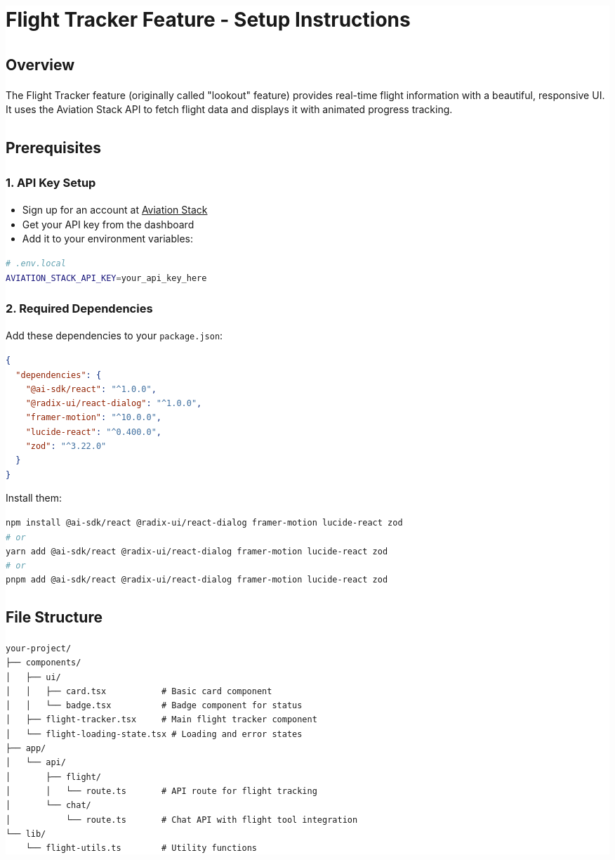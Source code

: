 # Flight Tracker Feature - Setup Instructions

## Overview
The Flight Tracker feature (originally called "lookout" feature) provides real-time flight information with a beautiful, responsive UI. It uses the Aviation Stack API to fetch flight data and displays it with animated progress tracking.

## Prerequisites

### 1. API Key Setup
- Sign up for an account at [Aviation Stack](https://aviationstack.com/)
- Get your API key from the dashboard
- Add it to your environment variables:

```bash
# .env.local
AVIATION_STACK_API_KEY=your_api_key_here
```

### 2. Required Dependencies
Add these dependencies to your `package.json`:

```json
{
  "dependencies": {
    "@ai-sdk/react": "^1.0.0",
    "@radix-ui/react-dialog": "^1.0.0",
    "framer-motion": "^10.0.0",
    "lucide-react": "^0.400.0",
    "zod": "^3.22.0"
  }
}
```

Install them:
```bash
npm install @ai-sdk/react @radix-ui/react-dialog framer-motion lucide-react zod
# or
yarn add @ai-sdk/react @radix-ui/react-dialog framer-motion lucide-react zod
# or
pnpm add @ai-sdk/react @radix-ui/react-dialog framer-motion lucide-react zod
```

## File Structure

```
your-project/
├── components/
│   ├── ui/
│   │   ├── card.tsx           # Basic card component
│   │   └── badge.tsx          # Badge component for status
│   ├── flight-tracker.tsx     # Main flight tracker component
│   └── flight-loading-state.tsx # Loading and error states
├── app/
│   └── api/
│       ├── flight/
│       │   └── route.ts       # API route for flight tracking
│       └── chat/
│           └── route.ts       # Chat API with flight tool integration
└── lib/
    └── flight-utils.ts        # Utility functions
```

